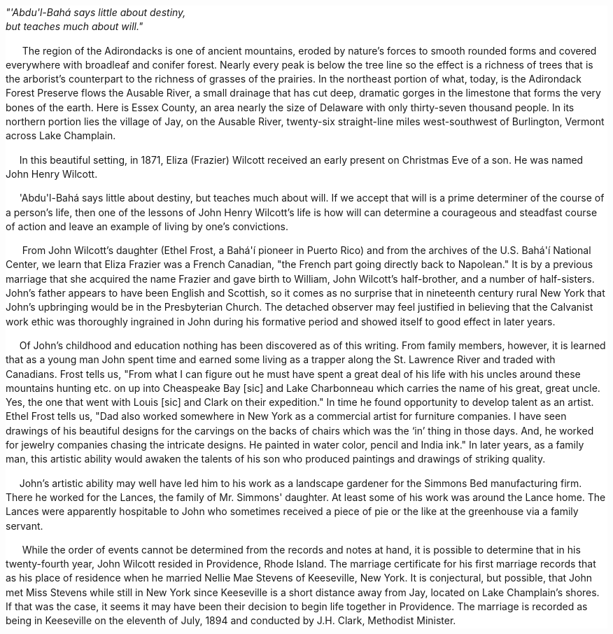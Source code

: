 _"'Abdu'l-Bahá says little about destiny,_  
_but teaches much about will."_

      The region of the Adirondacks is one of ancient mountains, eroded by nature’s forces to smooth rounded forms and covered everywhere with broadleaf and conifer forest. Nearly every peak is below the tree line so the effect is a richness of trees that is the arborist’s counterpart to the richness of grasses of the prairies. In the northeast portion of what, today, is the Adirondack Forest Preserve flows the Ausable River, a small drainage that has cut deep, dramatic gorges in the limestone that forms the very bones of the earth. Here is Essex County, an area nearly the size of Delaware with only thirty-seven thousand people. In its northern portion lies the village of Jay, on the Ausable River, twenty-six straight-line miles west-southwest of Burlington, Vermont across Lake Champlain.  
  
     In this beautiful setting, in 1871, Eliza (Frazier) Wilcott received an early present on Christmas Eve of a son. He was named John Henry Wilcott.  
  
     'Abdu'l-Bahá says little about destiny, but teaches much about will. If we accept that will is a prime determiner of the course of a person’s life, then one of the lessons of John Henry Wilcott’s life is how will can determine a courageous and steadfast course of action and leave an example of living by one’s convictions.  
  
      From John Wilcott’s daughter (Ethel Frost, a Bahá'í pioneer in Puerto Rico) and from the archives of the U.S. Bahá'í National Center, we learn that Eliza Frazier was a French Canadian, "the French part going directly back to Napolean." It is by a previous marriage that she acquired the name Frazier and gave birth to William, John Wilcott’s half-brother, and a number of half-sisters. John’s father appears to have been English and Scottish, so it comes as no surprise that in nineteenth century rural New York that John’s upbringing would be in the Presbyterian Church. The detached observer may feel justified in believing that the Calvanist work ethic was thoroughly ingrained in John during his formative period and showed itself to good effect in later years.  
  
     Of John’s childhood and education nothing has been discovered as of this writing. From family members, however, it is learned that as a young man John spent time and earned some living as a trapper along the St. Lawrence River and traded with Canadians. Frost tells us, "From what I can figure out he must have spent a great deal of his life with his uncles around these mountains hunting etc. on up into Cheaspeake Bay \[sic\] and Lake Charbonneau which carries the name of his great, great uncle. Yes, the one that went with Louis \[sic\] and Clark on their expedition." In time he found opportunity to develop talent as an artist. Ethel Frost tells us, "Dad also worked somewhere in New York as a commercial artist for furniture companies. I have seen drawings of his beautiful designs for the carvings on the backs of chairs which was the ‘in’ thing in those days. And, he worked for jewelry companies chasing the intricate designs. He painted in water color, pencil and India ink." In later years, as a family man, this artistic ability would awaken the talents of his son who produced paintings and drawings of striking quality.  
  
     John’s artistic ability may well have led him to his work as a landscape gardener for the Simmons Bed manufacturing firm. There he worked for the Lances, the family of Mr. Simmons' daughter. At least some of his work was around the Lance home. The Lances were apparently hospitable to John who sometimes received a piece of pie or the like at the greenhouse via a family servant.  
  
      While the order of events cannot be determined from the records and notes at hand, it is possible to determine that in his twenty-fourth year, John Wilcott resided in Providence, Rhode Island. The marriage certificate for his first marriage records that as his place of residence when he married Nellie Mae Stevens of Keeseville, New York. It is conjectural, but possible, that John met Miss Stevens while still in New York since Keeseville is a short distance away from Jay, located on Lake Champlain’s shores. If that was the case, it seems it may have been their decision to begin life together in Providence. The marriage is recorded as being in Keeseville on the eleventh of July, 1894 and conducted by J.H. Clark, Methodist Minister.  
  